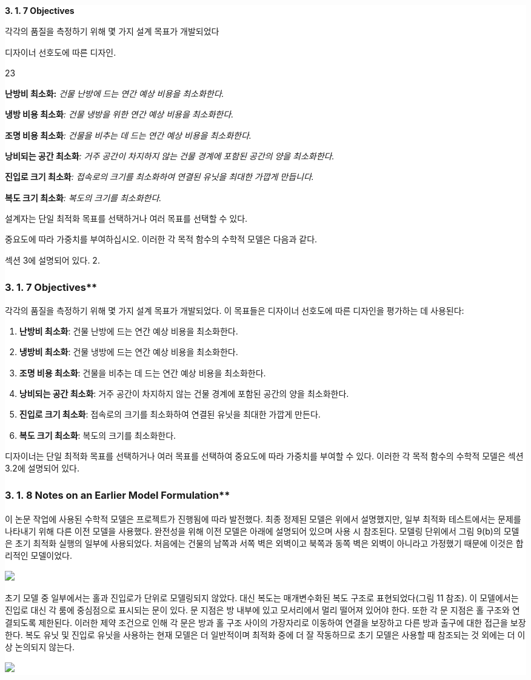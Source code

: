 **3. 1. 7 Objectives**

각각의 품질을 측정하기 위해 몇 가지 설계 목표가 개발되었다

디자이너 선호도에 따른 디자인.

23

  

**난방비 최소화:** _건물 난방에 드는 연간 예상 비용을 최소화한다._

**냉방 비용 최소화**_:_ _건물 냉방을 위한 연간 예상 비용을 최소화한다._

**조명 비용 최소화**_:_ _건물을 비추는 데 드는 연간 예상 비용을 최소화한다._

**낭비되는 공간 최소화**_:_ _거주 공간이 차지하지 않는 건물 경계에 포함된 공간의 양을 최소화한다._

**진입로 크기 최소화**_:_ _접속로의 크기를 최소화하여 연결된 유닛을 최대한 가깝게 만듭니다._

**복도 크기 최소화**_:_ _복도의 크기를 최소화한다._

설계자는 단일 최적화 목표를 선택하거나 여러 목표를 선택할 수 있다.

중요도에 따라 가중치를 부여하십시오. 이러한 각 목적 함수의 수학적 모델은 다음과 같다.

섹션 3에 설명되어 있다. 2.

### 3. 1. 7 Objectives**

각각의 품질을 측정하기 위해 몇 가지 설계 목표가 개발되었다. 이 목표들은 디자이너 선호도에 따른 디자인을 평가하는 데 사용된다:

1. **난방비 최소화**: 건물 난방에 드는 연간 예상 비용을 최소화한다.

2. **냉방비 최소화**: 건물 냉방에 드는 연간 예상 비용을 최소화한다.

3. **조명 비용 최소화**: 건물을 비추는 데 드는 연간 예상 비용을 최소화한다.

4. **낭비되는 공간 최소화**: 거주 공간이 차지하지 않는 건물 경계에 포함된 공간의 양을 최소화한다.

5. **진입로 크기 최소화**: 접속로의 크기를 최소화하여 연결된 유닛을 최대한 가깝게 만든다.

6. **복도 크기 최소화**: 복도의 크기를 최소화한다.

디자이너는 단일 최적화 목표를 선택하거나 여러 목표를 선택하여 중요도에 따라 가중치를 부여할 수 있다. 이러한 각 목적 함수의 수학적 모델은 섹션 3.2에 설명되어 있다.

### 3. 1. 8 Notes on an Earlier Model Formulation**

이 논문 작업에 사용된 수학적 모델은 프로젝트가 진행됨에 따라 발전했다. 최종 정제된 모델은 위에서 설명했지만, 일부 최적화 테스트에서는 문제를 나타내기 위해 다른 이전 모델을 사용했다. 완전성을 위해 이전 모델은 아래에 설명되어 있으며 사용 시 참조된다. 모델링 단위에서 그림 9(b)의 모델은 초기 최적화 실행의 일부에 사용되었다. 처음에는 건물의 남쪽과 서쪽 벽은 외벽이고 북쪽과 동쪽 벽은 외벽이 아니라고 가정했기 때문에 이것은 합리적인 모델이었다.

![](file:///C:/Users/206539/AppData/Local/Temp/msohtmlclip1/01/clip_image012.png)

초기 모델 중 일부에서는 홀과 진입로가 단위로 모델링되지 않았다. 대신 복도는 매개변수화된 복도 구조로 표현되었다(그림 11 참조). 이 모델에서는 진입로 대신 각 룸에 중심점으로 표시되는 문이 있다. 문 지점은 방 내부에 있고 모서리에서 멀리 떨어져 있어야 한다. 또한 각 문 지점은 홀 구조와 연결되도록 제한된다. 이러한 제약 조건으로 인해 각 문은 방과 홀 구조 사이의 가장자리로 이동하여 연결을 보장하고 다른 방과 출구에 대한 접근을 보장한다. 복도 유닛 및 진입로 유닛을 사용하는 현재 모델은 더 일반적이며 최적화 중에 더 잘 작동하므로 초기 모델은 사용할 때 참조되는 것 외에는 더 이상 논의되지 않는다.

![](file:///C:/Users/206539/AppData/Local/Temp/msohtmlclip1/01/clip_image014.png)
